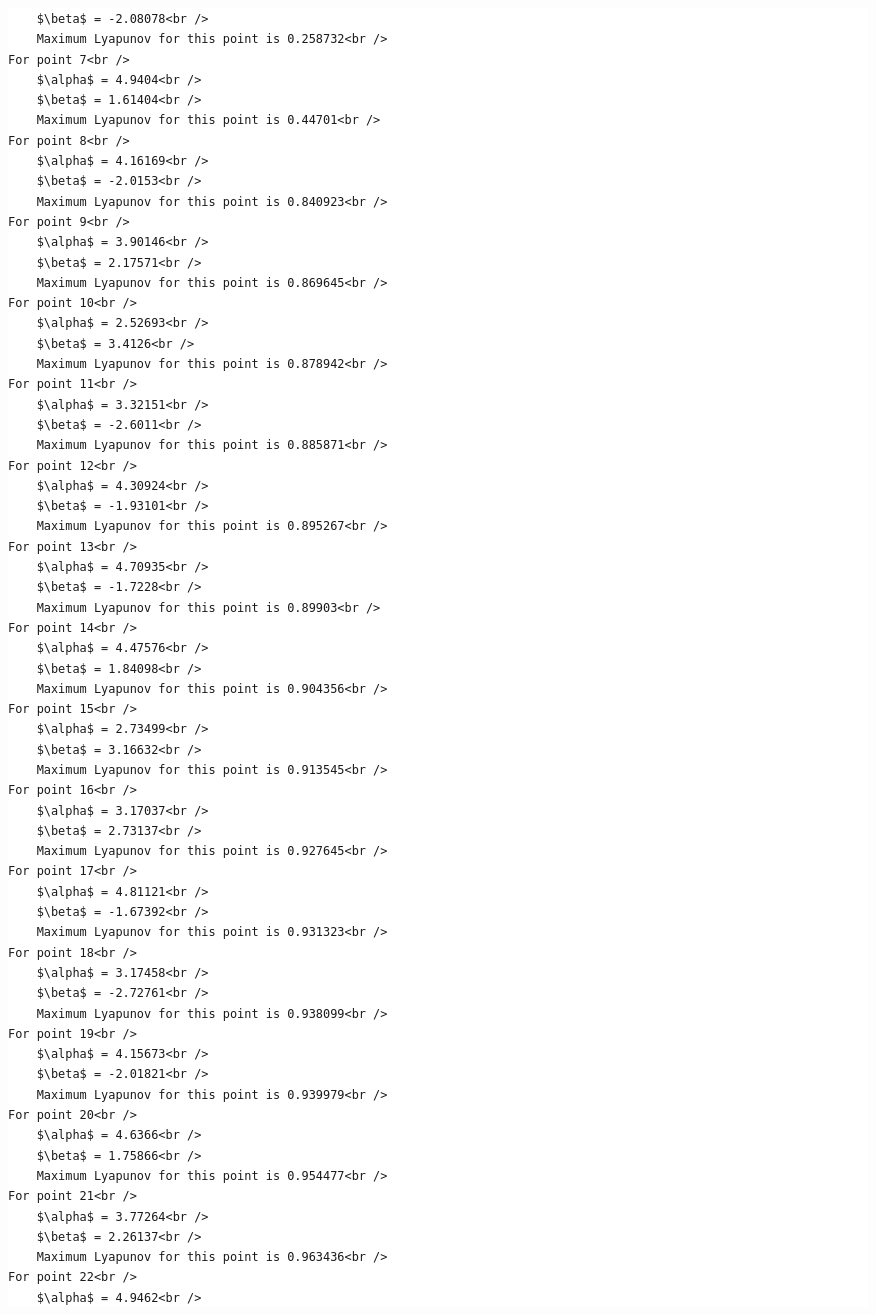 		$\beta$ = -2.08078<br />
		Maximum Lyapunov for this point is 0.258732<br />
	For point 7<br />
		$\alpha$ = 4.9404<br />
		$\beta$ = 1.61404<br />
		Maximum Lyapunov for this point is 0.44701<br />
	For point 8<br />
		$\alpha$ = 4.16169<br />
		$\beta$ = -2.0153<br />
		Maximum Lyapunov for this point is 0.840923<br />
	For point 9<br />
		$\alpha$ = 3.90146<br />
		$\beta$ = 2.17571<br />
		Maximum Lyapunov for this point is 0.869645<br />
	For point 10<br />
		$\alpha$ = 2.52693<br />
		$\beta$ = 3.4126<br />
		Maximum Lyapunov for this point is 0.878942<br />
	For point 11<br />
		$\alpha$ = 3.32151<br />
		$\beta$ = -2.6011<br />
		Maximum Lyapunov for this point is 0.885871<br />
	For point 12<br />
		$\alpha$ = 4.30924<br />
		$\beta$ = -1.93101<br />
		Maximum Lyapunov for this point is 0.895267<br />
	For point 13<br />
		$\alpha$ = 4.70935<br />
		$\beta$ = -1.7228<br />
		Maximum Lyapunov for this point is 0.89903<br />
	For point 14<br />
		$\alpha$ = 4.47576<br />
		$\beta$ = 1.84098<br />
		Maximum Lyapunov for this point is 0.904356<br />
	For point 15<br />
		$\alpha$ = 2.73499<br />
		$\beta$ = 3.16632<br />
		Maximum Lyapunov for this point is 0.913545<br />
	For point 16<br />
		$\alpha$ = 3.17037<br />
		$\beta$ = 2.73137<br />
		Maximum Lyapunov for this point is 0.927645<br />
	For point 17<br />
		$\alpha$ = 4.81121<br />
		$\beta$ = -1.67392<br />
		Maximum Lyapunov for this point is 0.931323<br />
	For point 18<br />
		$\alpha$ = 3.17458<br />
		$\beta$ = -2.72761<br />
		Maximum Lyapunov for this point is 0.938099<br />
	For point 19<br />
		$\alpha$ = 4.15673<br />
		$\beta$ = -2.01821<br />
		Maximum Lyapunov for this point is 0.939979<br />
	For point 20<br />
		$\alpha$ = 4.6366<br />
		$\beta$ = 1.75866<br />
		Maximum Lyapunov for this point is 0.954477<br />
	For point 21<br />
		$\alpha$ = 3.77264<br />
		$\beta$ = 2.26137<br />
		Maximum Lyapunov for this point is 0.963436<br />
	For point 22<br />
		$\alpha$ = 4.9462<br />